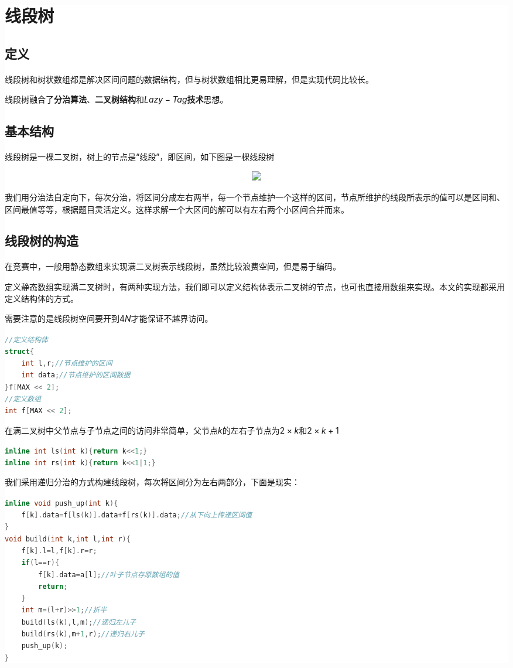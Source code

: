 
# 线段树

## **定义**
线段树和树状数组都是解决区间问题的数据结构，但与树状数组相比更易理解，但是实现代码比较长。

线段树融合了**分治算法**、**二叉树结构**和$Lazy-Tag$**技术**思想。
## **基本结构**
线段树是一棵二叉树，树上的节点是“线段”，即区间，如下图是一棵线段树


<div align=center><img src="https://pic1.zhimg.com/80/v2-5e9124a6147143e51cea46755e9a0398_1440w.webp"width="750"></div>


我们用分治法自定向下，每次分治，将区间分成左右两半，每一个节点维护一个这样的区间，节点所维护的线段所表示的值可以是区间和、区间最值等等，根据题目灵活定义。这样求解一个大区间的解可以有左右两个小区间合并而来。

## **线段树的构造**
在竞赛中，一般用静态数组来实现满二叉树表示线段树，虽然比较浪费空间，但是易于编码。

定义静态数组实现满二叉树时，有两种实现方法，我们即可以定义结构体表示二叉树的节点，也可也直接用数组来实现。本文的实现都采用定义结构体的方式。

需要注意的是线段树空间要开到$4N$才能保证不越界访问。
```cpp
//定义结构体
struct{
    int l,r;//节点维护的区间
    int data;//节点维护的区间数据
}f[MAX << 2];
//定义数组
int f[MAX << 2];
```

在满二叉树中父节点与子节点之间的访问非常简单，父节点$k$的左右子节点为$2\times k$和$2\times k+1$

```cpp
inline int ls(int k){return k<<1;}
inline int rs(int k){return k<<1|1;}
```

我们采用递归分治的方式构建线段树，每次将区间分为左右两部分，下面是现实：

```cpp
inline void push_up(int k){
    f[k].data=f[ls(k)].data+f[rs(k)].data;//从下向上传递区间值
}
void build(int k,int l,int r){
    f[k].l=l,f[k].r=r;
    if(l==r){
        f[k].data=a[l];//叶子节点存原数组的值
        return;
    }
    int m=(l+r)>>1;//折半
    build(ls(k),l,m);//递归左儿子
    build(rs(k),m+1,r);//递归右儿子
    push_up(k);
}
```
